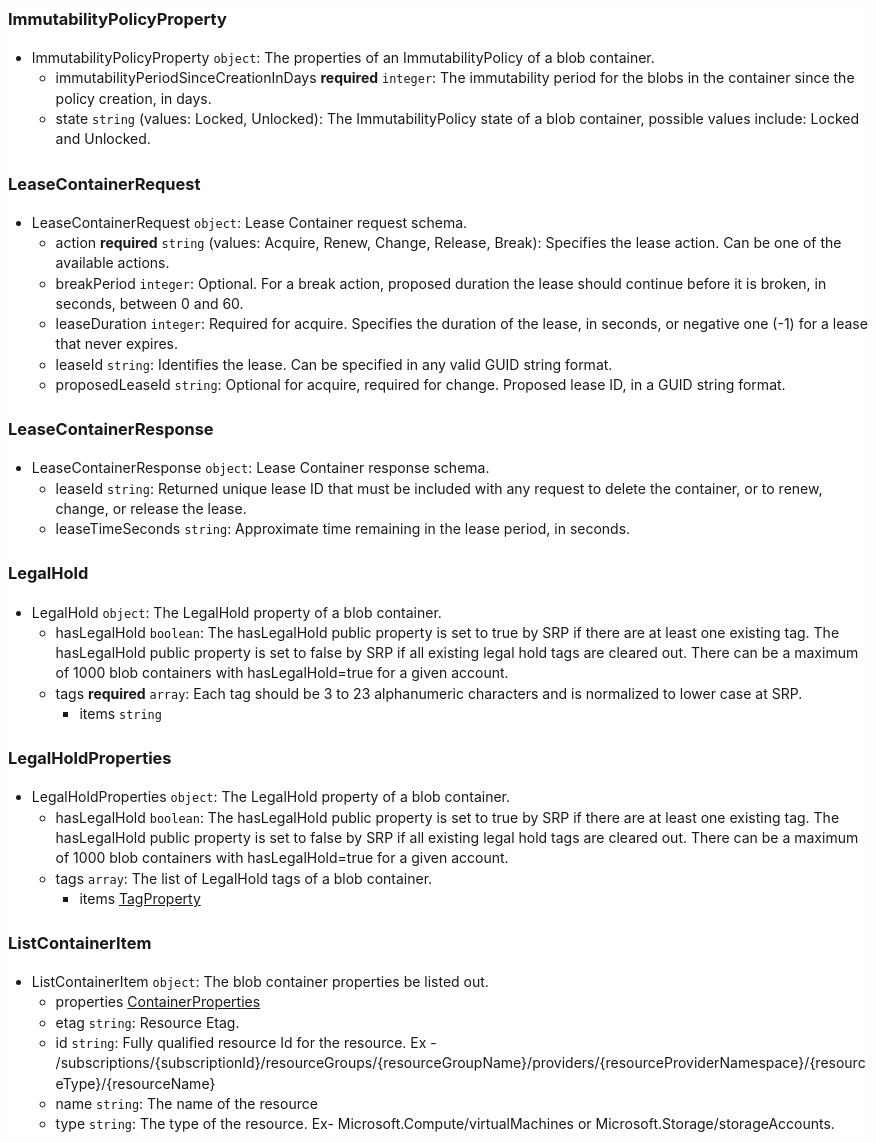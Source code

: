 ### ImmutabilityPolicyProperty
* ImmutabilityPolicyProperty `object`: The properties of an ImmutabilityPolicy of a blob container.
  * immutabilityPeriodSinceCreationInDays **required** `integer`: The immutability period for the blobs in the container since the policy creation, in days.
  * state `string` (values: Locked, Unlocked): The ImmutabilityPolicy state of a blob container, possible values include: Locked and Unlocked.

### LeaseContainerRequest
* LeaseContainerRequest `object`: Lease Container request schema.
  * action **required** `string` (values: Acquire, Renew, Change, Release, Break): Specifies the lease action. Can be one of the available actions.
  * breakPeriod `integer`: Optional. For a break action, proposed duration the lease should continue before it is broken, in seconds, between 0 and 60.
  * leaseDuration `integer`: Required for acquire. Specifies the duration of the lease, in seconds, or negative one (-1) for a lease that never expires.
  * leaseId `string`: Identifies the lease. Can be specified in any valid GUID string format.
  * proposedLeaseId `string`: Optional for acquire, required for change. Proposed lease ID, in a GUID string format.

### LeaseContainerResponse
* LeaseContainerResponse `object`: Lease Container response schema.
  * leaseId `string`: Returned unique lease ID that must be included with any request to delete the container, or to renew, change, or release the lease.
  * leaseTimeSeconds `string`: Approximate time remaining in the lease period, in seconds.

### LegalHold
* LegalHold `object`: The LegalHold property of a blob container.
  * hasLegalHold `boolean`: The hasLegalHold public property is set to true by SRP if there are at least one existing tag. The hasLegalHold public property is set to false by SRP if all existing legal hold tags are cleared out. There can be a maximum of 1000 blob containers with hasLegalHold=true for a given account.
  * tags **required** `array`: Each tag should be 3 to 23 alphanumeric characters and is normalized to lower case at SRP.
    * items `string`

### LegalHoldProperties
* LegalHoldProperties `object`: The LegalHold property of a blob container.
  * hasLegalHold `boolean`: The hasLegalHold public property is set to true by SRP if there are at least one existing tag. The hasLegalHold public property is set to false by SRP if all existing legal hold tags are cleared out. There can be a maximum of 1000 blob containers with hasLegalHold=true for a given account.
  * tags `array`: The list of LegalHold tags of a blob container.
    * items [TagProperty](#tagproperty)

### ListContainerItem
* ListContainerItem `object`: The blob container properties be listed out.
  * properties [ContainerProperties](#containerproperties)
  * etag `string`: Resource Etag.
  * id `string`: Fully qualified resource Id for the resource. Ex - /subscriptions/{subscriptionId}/resourceGroups/{resourceGroupName}/providers/{resourceProviderNamespace}/{resourceType}/{resourceName}
  * name `string`: The name of the resource
  * type `string`: The type of the resource. Ex- Microsoft.Compute/virtualMachines or Microsoft.Storage/storageAccounts.
